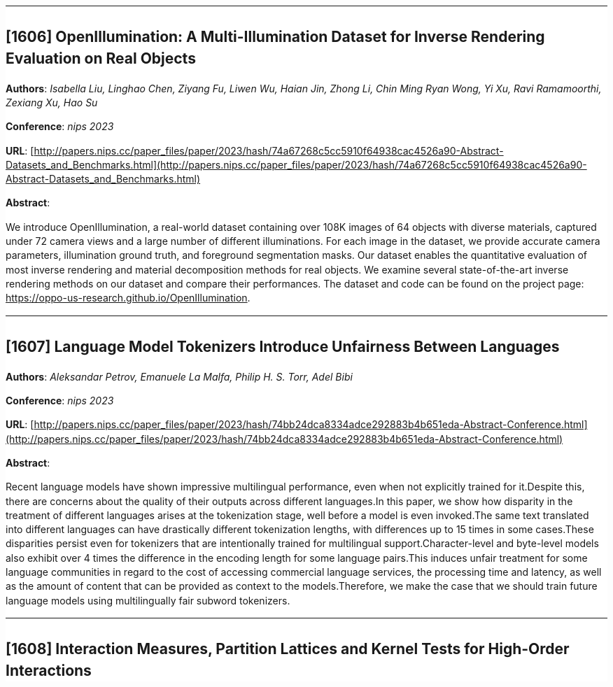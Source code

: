 ----

## [1606] OpenIllumination: A Multi-Illumination Dataset for Inverse Rendering Evaluation on Real Objects

**Authors**: *Isabella Liu, Linghao Chen, Ziyang Fu, Liwen Wu, Haian Jin, Zhong Li, Chin Ming Ryan Wong, Yi Xu, Ravi Ramamoorthi, Zexiang Xu, Hao Su*

**Conference**: *nips 2023*

**URL**: [http://papers.nips.cc/paper_files/paper/2023/hash/74a67268c5cc5910f64938cac4526a90-Abstract-Datasets_and_Benchmarks.html](http://papers.nips.cc/paper_files/paper/2023/hash/74a67268c5cc5910f64938cac4526a90-Abstract-Datasets_and_Benchmarks.html)

**Abstract**:

We introduce OpenIllumination, a real-world dataset containing over 108K images of 64 objects with diverse materials, captured under 72 camera views and a large number of different illuminations. For each image in the dataset, we provide accurate camera parameters, illumination ground truth, and foreground segmentation masks. Our dataset enables the quantitative evaluation of most inverse rendering and material decomposition methods for real objects. We examine several state-of-the-art inverse rendering methods on our dataset and compare their performances. The dataset and code can be found on the project page: https://oppo-us-research.github.io/OpenIllumination.

----

## [1607] Language Model Tokenizers Introduce Unfairness Between Languages

**Authors**: *Aleksandar Petrov, Emanuele La Malfa, Philip H. S. Torr, Adel Bibi*

**Conference**: *nips 2023*

**URL**: [http://papers.nips.cc/paper_files/paper/2023/hash/74bb24dca8334adce292883b4b651eda-Abstract-Conference.html](http://papers.nips.cc/paper_files/paper/2023/hash/74bb24dca8334adce292883b4b651eda-Abstract-Conference.html)

**Abstract**:

Recent language models have shown impressive multilingual performance, even when not explicitly trained for it.Despite this, there are concerns about the quality of their outputs across different languages.In this paper, we show how disparity in the treatment of different languages arises at the tokenization stage, well before a model is even invoked.The same text translated into different languages can have drastically different tokenization lengths, with differences up to 15 times in some cases.These disparities persist even for tokenizers that are intentionally trained for multilingual support.Character-level and byte-level models also exhibit over 4 times the difference in the encoding length for some language pairs.This induces unfair treatment for some language communities in regard to the cost of accessing commercial language services, the processing time and latency, as well as the amount of content that can be provided as context to the models.Therefore, we make the case that we should train future language models using multilingually fair subword tokenizers.

----

## [1608] Interaction Measures, Partition Lattices and Kernel Tests for High-Order Interactions
